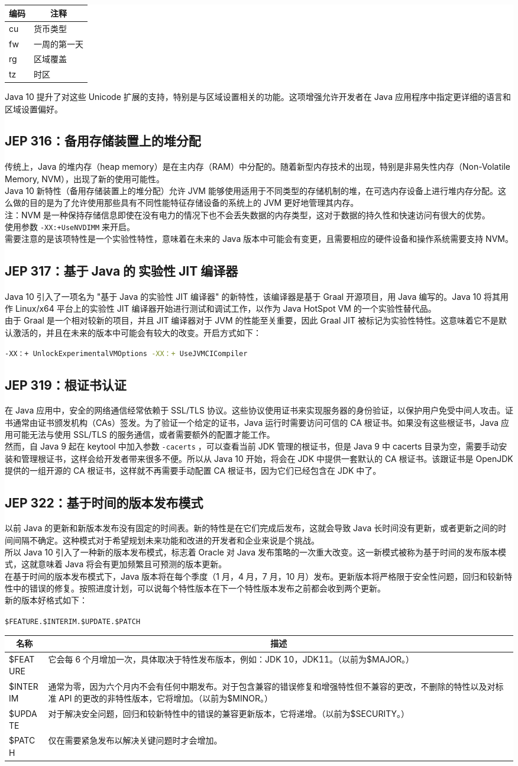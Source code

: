 | 编码 | 注释 |
| --- | --- |
| cu | 货币类型 |
| fw | 一周的第一天 |
| rg | 区域覆盖 |
| tz | 时区 |

Java 10 提升了对这些 Unicode 扩展的支持，特别是与区域设置相关的功能。这项增强允许开发者在 Java 应用程序中指定更详细的语言和区域设置偏好。
<a name="vkYVP"></a>
## **JEP 316：备用存储装置上的堆分配**
传统上，Java 的堆内存（heap memory）是在主内存（RAM）中分配的。随着新型内存技术的出现，特别是非易失性内存（Non-Volatile Memory, NVM），出现了新的使用可能性。<br />Java 10 新特性（备用存储装置上的堆分配）允许 JVM 能够使用适用于不同类型的存储机制的堆，在可选内存设备上进行堆内存分配。这么做的目的是为了允许使用那些具有不同性能特征存储设备的系统上的 JVM 更好地管理其内存。<br />注：NVM 是一种保持存储信息即使在没有电力的情况下也不会丢失数据的内存类型，这对于数据的持久性和快速访问有很大的优势。<br />使用参数 `-XX:+UseNVDIMM` 来开启。<br />需要注意的是该项特性是一个实验性特性，意味着在未来的 Java 版本中可能会有变更，且需要相应的硬件设备和操作系统需要支持 NVM。
<a name="SBv1H"></a>
## **JEP 317：基于 Java 的 实验性 JIT 编译器**
Java 10 引入了一项名为 "基于 Java 的实验性 JIT 编译器" 的新特性，该编译器是基于 Graal 开源项目，用 Java 编写的。Java 10 将其用作 Linux/x64 平台上的实验性 JIT 编译器开始进行测试和调试工作，以作为 Java HotSpot VM 的一个实验性替代品。<br />由于 Graal 是一个相对较新的项目，并且 JIT 编译器对于 JVM 的性能至关重要，因此 Graal JIT 被标记为实验性特性。这意味着它不是默认激活的，并且在未来的版本中可能会有较大的改变。开启方式如下：
```bash
-XX：+ UnlockExperimentalVMOptions -XX：+ UseJVMCICompiler
```
<a name="qqaRr"></a>
## **JEP 319：根证书认证**
在 Java 应用中，安全的网络通信经常依赖于 SSL/TLS 协议。这些协议使用证书来实现服务器的身份验证，以保护用户免受中间人攻击。证书通常由证书颁发机构（CAs）签发。为了验证一个给定的证书，Java 运行时需要访问可信的 CA 根证书。如果没有这些根证书，Java 应用可能无法与使用 SSL/TLS 的服务通信，或者需要额外的配置才能工作。<br />然而，自 Java 9 起在 keytool 中加入参数 `-cacerts` ，可以查看当前 JDK 管理的根证书，但是 Java 9 中 cacerts 目录为空，需要手动安装和管理根证书，这样会给开发者带来很多不便。所以从 Java 10 开始，将会在 JDK 中提供一套默认的 CA 根证书。该跟证书是 OpenJDK 提供的一组开源的 CA 根证书，这样就不再需要手动配置 CA 根证书，因为它们已经包含在 JDK 中了。
<a name="qyFmD"></a>
## **JEP 322：基于时间的版本发布模式**
以前 Java 的更新和新版本发布没有固定的时间表。新的特性是在它们完成后发布，这就会导致 Java 长时间没有更新，或者更新之间的时间间隔不确定。这种模式对于希望规划未来功能和改进的开发者和企业来说是个挑战。<br />所以 Java 10 引入了一种新的版本发布模式，标志着 Oracle 对 Java 发布策略的一次重大改变。这一新模式被称为基于时间的发布版本模式，这就意味着 Java 将会有更加频繁且可预测的版本更新。<br />在基于时间的版本发布模式下，Java 版本将在每个季度（1 月，4 月，7 月，10 月）发布。更新版本将严格限于安全性问题，回归和较新特性中的错误的修复。按照进度计划，可以说每个特性版本在下一个特性版本发布之前都会收到两个更新。<br />新的版本好格式如下：
```
$FEATURE.$INTERIM.$UPDATE.$PATCH
```
| 名称 | 描述 |
| --- | --- |
| $FEATURE | 它会每 6 个月增加一次，具体取决于特性发布版本，例如：JDK 10，JDK11。（以前为$MAJOR。） |
| $INTERIM | 通常为零，因为六个月内不会有任何中期发布。对于包含兼容的错误修复和增强特性但不兼容的更改，不删除的特性以及对标准 API 的更改的非特性版本，它将增加。（以前为$MINOR。） |
| $UPDATE | 对于解决安全问题，回归和较新特性中的错误的兼容更新版本，它将递增。（以前为$SECURITY。） |
| $PATCH | 仅在需要紧急发布以解决关键问题时才会增加。 |
